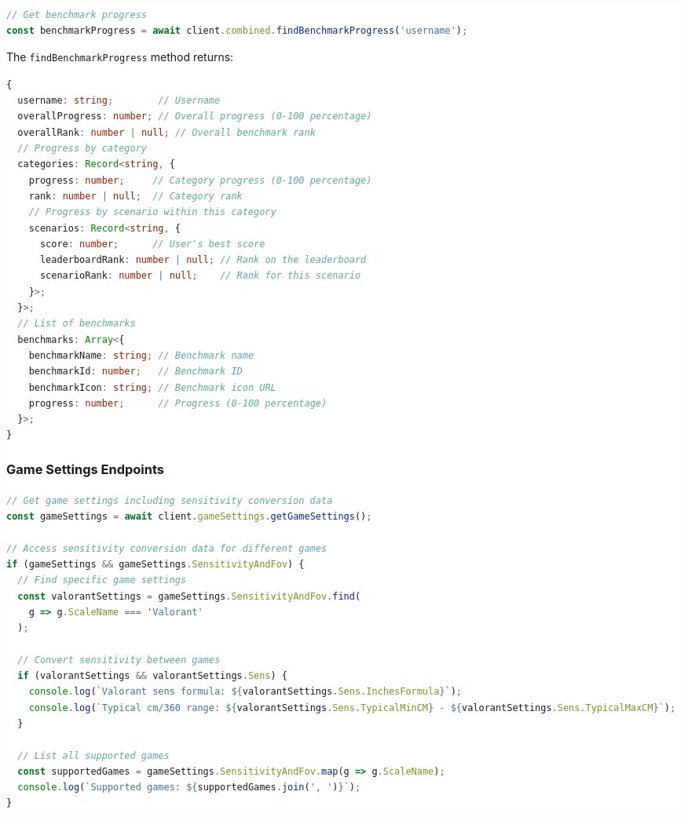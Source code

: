 ```typescript
// Get benchmark progress
const benchmarkProgress = await client.combined.findBenchmarkProgress('username');
```

The `findBenchmarkProgress` method returns:

```typescript
{
  username: string;        // Username
  overallProgress: number; // Overall progress (0-100 percentage)
  overallRank: number | null; // Overall benchmark rank
  // Progress by category
  categories: Record<string, {
    progress: number;     // Category progress (0-100 percentage)
    rank: number | null;  // Category rank
    // Progress by scenario within this category
    scenarios: Record<string, {
      score: number;      // User's best score
      leaderboardRank: number | null; // Rank on the leaderboard
      scenarioRank: number | null;    // Rank for this scenario
    }>;
  }>;
  // List of benchmarks
  benchmarks: Array<{
    benchmarkName: string; // Benchmark name
    benchmarkId: number;   // Benchmark ID
    benchmarkIcon: string; // Benchmark icon URL
    progress: number;      // Progress (0-100 percentage)
  }>;
}
```

### Game Settings Endpoints

```typescript
// Get game settings including sensitivity conversion data
const gameSettings = await client.gameSettings.getGameSettings();

// Access sensitivity conversion data for different games
if (gameSettings && gameSettings.SensitivityAndFov) {
  // Find specific game settings
  const valorantSettings = gameSettings.SensitivityAndFov.find(
    g => g.ScaleName === 'Valorant'
  );
  
  // Convert sensitivity between games
  if (valorantSettings && valorantSettings.Sens) {
    console.log(`Valorant sens formula: ${valorantSettings.Sens.InchesFormula}`);
    console.log(`Typical cm/360 range: ${valorantSettings.Sens.TypicalMinCM} - ${valorantSettings.Sens.TypicalMaxCM}`);
  }
  
  // List all supported games
  const supportedGames = gameSettings.SensitivityAndFov.map(g => g.ScaleName);
  console.log(`Supported games: ${supportedGames.join(', ')}`);
}
```
